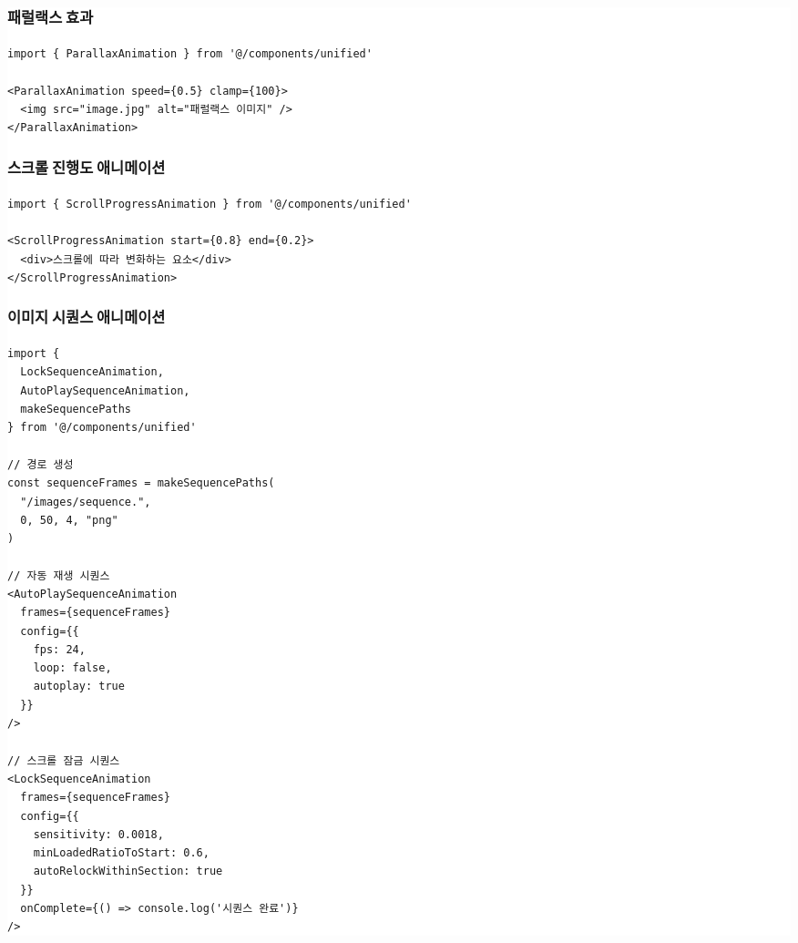 ### 패럴랙스 효과

```tsx
import { ParallaxAnimation } from '@/components/unified'

<ParallaxAnimation speed={0.5} clamp={100}>
  <img src="image.jpg" alt="패럴랙스 이미지" />
</ParallaxAnimation>
```

### 스크롤 진행도 애니메이션

```tsx
import { ScrollProgressAnimation } from '@/components/unified'

<ScrollProgressAnimation start={0.8} end={0.2}>
  <div>스크롤에 따라 변화하는 요소</div>
</ScrollProgressAnimation>
```

### 이미지 시퀀스 애니메이션

```tsx
import {
  LockSequenceAnimation,
  AutoPlaySequenceAnimation,
  makeSequencePaths
} from '@/components/unified'

// 경로 생성
const sequenceFrames = makeSequencePaths(
  "/images/sequence.",
  0, 50, 4, "png"
)

// 자동 재생 시퀀스
<AutoPlaySequenceAnimation
  frames={sequenceFrames}
  config={{
    fps: 24,
    loop: false,
    autoplay: true
  }}
/>

// 스크롤 잠금 시퀀스
<LockSequenceAnimation
  frames={sequenceFrames}
  config={{
    sensitivity: 0.0018,
    minLoadedRatioToStart: 0.6,
    autoRelockWithinSection: true
  }}
  onComplete={() => console.log('시퀀스 완료')}
/>
```
